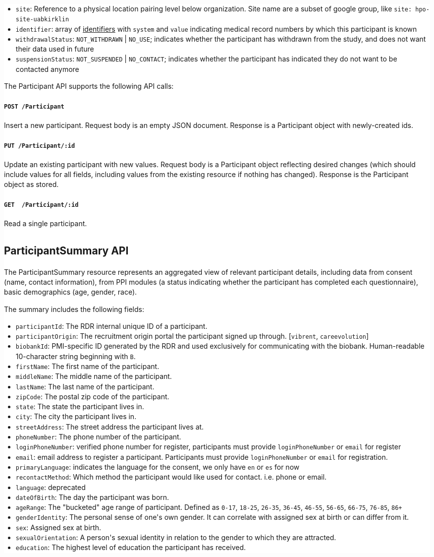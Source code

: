   * `site`: Reference to a physical location pairing level below organization. Site name are a subset of google group, like `site: hpo-site-uabkirklin`
  * `identifier`: array of
    [identifiers](http://hl7.org/fhir/datatypes#identifier)  with `system` and
    `value` indicating medical record numbers by which this participant is known
  * `withdrawalStatus`: `NOT_WITHDRAWN` | `NO_USE`; indicates whether the participant
    has withdrawn from the study, and does not want their data used in future
  * `suspensionStatus`: `NOT_SUSPENDED` | `NO_CONTACT`; indicates whether the participant
    has indicated they do not want to be contacted anymore

The Participant API supports the following API calls:

#### `POST /Participant`

Insert a new participant. Request body is an empty JSON document. Response is a
Participant object with newly-created ids.

#### `PUT /Participant/:id`

Update an existing participant with new values. Request body is
a Participant object reflecting desired changes (which should include values for all fields,
including values from the existing resource if nothing has changed). Response is the Participant
object as stored.

#### `GET  /Participant/:id`

Read a single participant.

## ParticipantSummary API

The ParticipantSummary resource represents an aggregated view of relevant
participant details, including data from consent (name, contact information),
from PPI modules (a status indicating whether the participant has completed
each questionnaire), basic demographics (age, gender, race).

The summary includes the following fields:

* `participantId`: The RDR internal unique ID of a participant.
* `participantOrigin`: The recruitment origin portal the participant signed up through. [`vibrent`, `careevolution`]
* `biobankId`: PMI-specific ID generated by the RDR and used exclusively for communicating with the biobank. Human-readable 10-character string beginning with `B`.
* `firstName`: The first name of the participant.
* `middleName`: The middle name of the participant.
* `lastName`: The last name of the participant.
* `zipCode`: The postal zip code of the participant.
* `state`: The state the participant lives in.
* `city`: The city the participant lives in.
* `streetAddress`: The street address the participant lives at.
* `phoneNumber`: The phone number of the participant.
* `loginPhoneNumber`: verified phone number for register, participants must provide `loginPhoneNumber` or `email` for register
* `email`: email address to register a participant. Participants must provide `loginPhoneNumber` or `email` for registration.
* `primaryLanguage`: indicates the language for the consent, we only have `en` or `es` for now
* `recontactMethod`: Which method the participant would like used for contact. i.e. phone or email.
* `language`: deprecated
* `dateOfBirth`: The day the participant was born.
* `ageRange`: The "bucketed" age range of participant. Defined as  `0-17`, `18-25`, `26-35`, `36-45`, `46-55`, `56-65`, `66-75`, `76-85`, `86+`
* `genderIdentity`: The personal sense of one's own gender. It can correlate with assigned sex at birth or can differ from it.
* `sex`: Assigned sex at birth.
* `sexualOrientation`: A person's sexual identity in relation to the gender to which they are attracted.
* `education`: The highest level of education the participant has received.